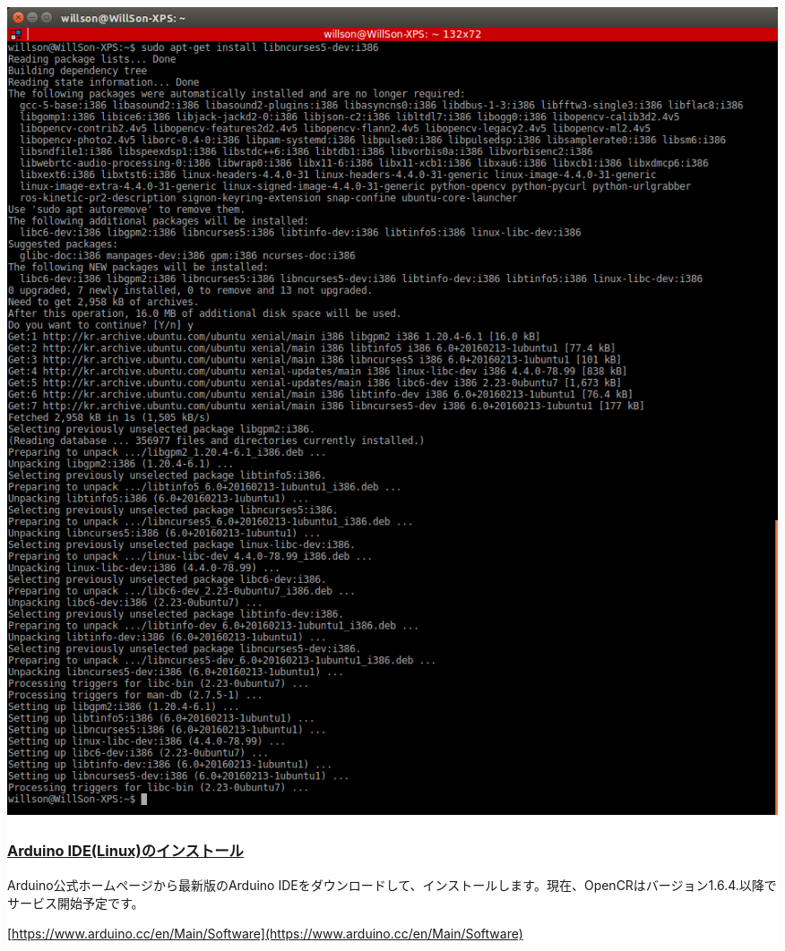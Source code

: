 ![](/assets/images/platform/turtlebot3/preparation/7_1_2_compiler_settings.png)

### [Arduino IDE(Linux)のインストール](#arduino-idelinuxのインストール)
Arduino公式ホームページから最新版のArduino IDEをダウンロードして、インストールします。現在、OpenCRはバージョン1.6.4.以降でサービス開始予定です。  

[https://www.arduino.cc/en/Main/Software](https://www.arduino.cc/en/Main/Software)
